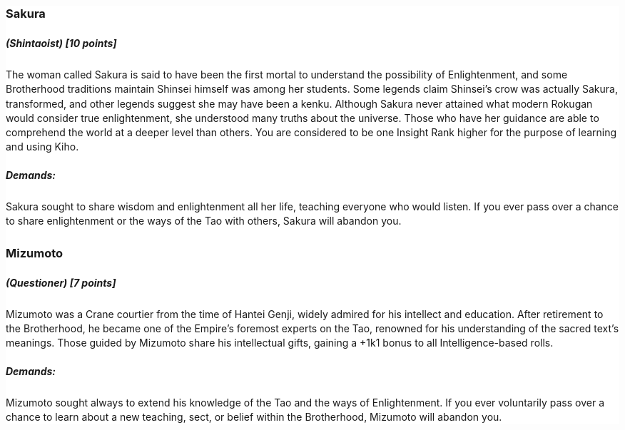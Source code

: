 ### Sakura 
##### (Shintaoist) [10 points]

The woman called Sakura is said to have been the first mortal to understand the possibility of Enlightenment, and some Brotherhood traditions maintain Shinsei himself was among her students. Some legends claim Shinsei’s crow was actually Sakura, transformed, and other legends suggest she may have been a kenku. Although Sakura never attained what modern Rokugan would consider true enlightenment, she understood many truths about the universe. Those who have her guidance are able to comprehend the world at a deeper level than others. You are considered to be one Insight Rank higher for the purpose of learning and using Kiho.


##### Demands:

 Sakura sought to share wisdom and enlightenment all her life, teaching everyone who would listen. If you ever pass over a chance to share enlightenment or the ways of the Tao with others, Sakura will abandon you.

### Mizumoto 
##### (Questioner) [7 points]

Mizumoto was a Crane courtier from the time of Hantei Genji, widely admired for his intellect and education. After retirement to the Brotherhood, he became one of the Empire’s foremost experts on the Tao, renowned for his understanding of the sacred text’s meanings. Those guided by Mizumoto share his intellectual gifts, gaining a +1k1 bonus to all Intelligence-based rolls.


##### Demands:
 
 Mizumoto sought always to extend his knowledge of the Tao and the ways of Enlightenment. If you ever voluntarily pass over a chance to learn about a new teaching, sect, or belief within the Brotherhood, Mizumoto will abandon you.
